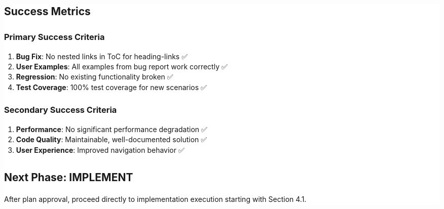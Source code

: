 ## Success Metrics

### Primary Success Criteria
1. **Bug Fix**: No nested links in ToC for heading-links ✅
2. **User Examples**: All examples from bug report work correctly ✅
3. **Regression**: No existing functionality broken ✅
4. **Test Coverage**: 100% test coverage for new scenarios ✅

### Secondary Success Criteria
1. **Performance**: No significant performance degradation ✅
2. **Code Quality**: Maintainable, well-documented solution ✅
3. **User Experience**: Improved navigation behavior ✅

## Next Phase: IMPLEMENT
After plan approval, proceed directly to implementation execution starting with Section 4.1.